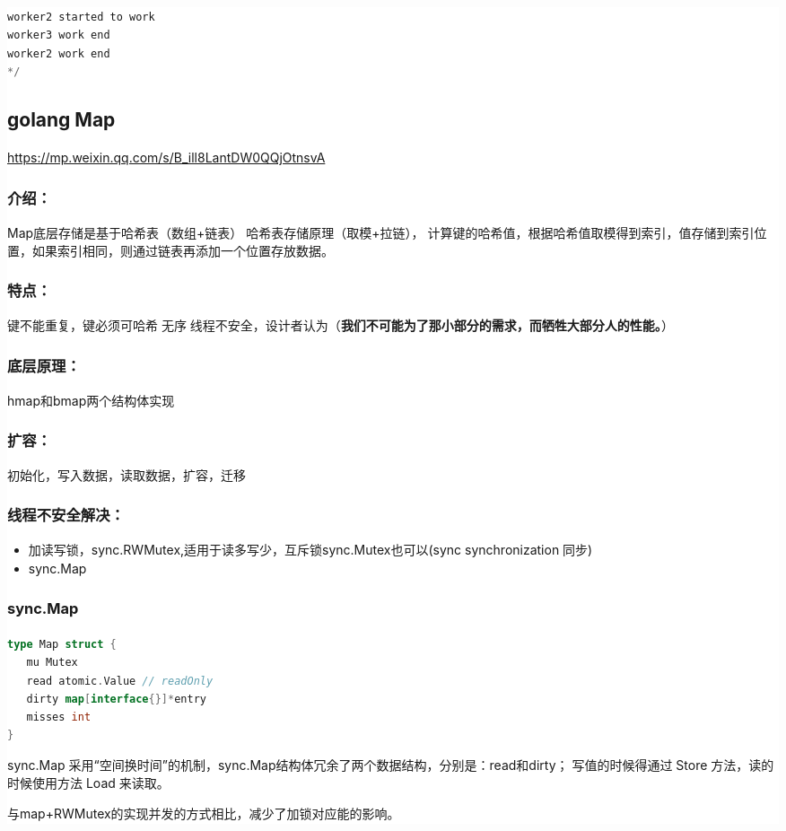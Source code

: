 ```go
worker2 started to work
worker3 work end
worker2 work end
*/

```



## golang Map

https://mp.weixin.qq.com/s/B_ill8LantDW0QQjOtnsvA

### 介绍：

Map底层存储是基于哈希表（数组+链表）
哈希表存储原理（取模+拉链），
计算键的哈希值，根据哈希值取模得到索引，值存储到索引位置，如果索引相同，则通过链表再添加一个位置存放数据。

### 特点：

键不能重复，键必须可哈希
无序
线程不安全，设计者认为（**我们不可能为了那小部分的需求，而牺牲大部分人的性能。**）

### 底层原理：

hmap和bmap两个结构体实现

### 扩容：

初始化，写入数据，读取数据，扩容，迁移

### 线程不安全解决：

- 加读写锁，sync.RWMutex,适用于读多写少，互斥锁sync.Mutex也可以(sync synchronization 同步)
- sync.Map 

### sync.Map

```go
type Map struct {
   mu Mutex
   read atomic.Value // readOnly
   dirty map[interface{}]*entry
   misses int
}
```

sync.Map 采用“空间换时间”的机制，sync.Map结构体冗余了两个数据结构，分别是：read和dirty；
写值的时候得通过 Store 方法，读的时候使用方法 Load 来读取。

与map+RWMutex的实现并发的方式相比，减少了加锁对应能的影响。
